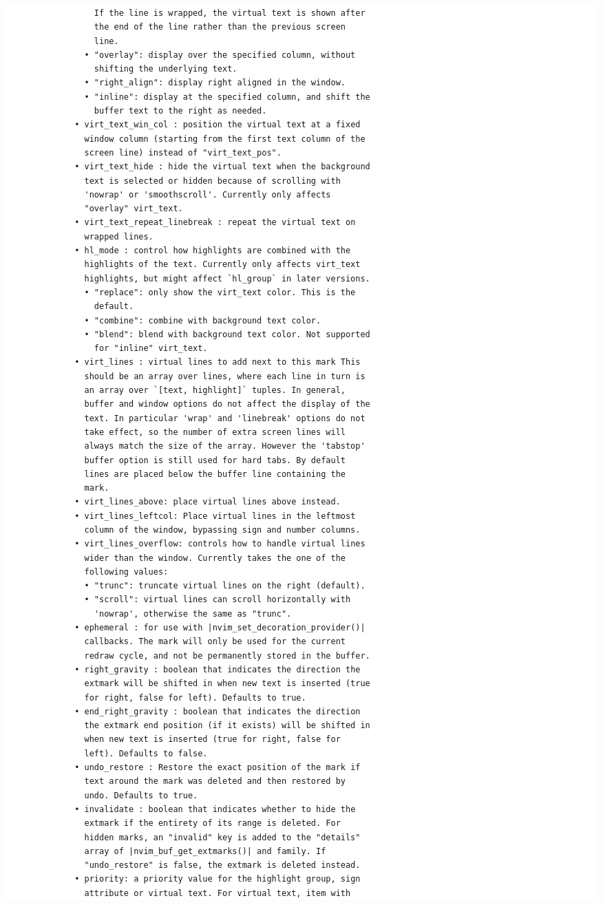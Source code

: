                       If the line is wrapped, the virtual text is shown after
                      the end of the line rather than the previous screen
                      line.
                    • "overlay": display over the specified column, without
                      shifting the underlying text.
                    • "right_align": display right aligned in the window.
                    • "inline": display at the specified column, and shift the
                      buffer text to the right as needed.
                  • virt_text_win_col : position the virtual text at a fixed
                    window column (starting from the first text column of the
                    screen line) instead of "virt_text_pos".
                  • virt_text_hide : hide the virtual text when the background
                    text is selected or hidden because of scrolling with
                    'nowrap' or 'smoothscroll'. Currently only affects
                    "overlay" virt_text.
                  • virt_text_repeat_linebreak : repeat the virtual text on
                    wrapped lines.
                  • hl_mode : control how highlights are combined with the
                    highlights of the text. Currently only affects virt_text
                    highlights, but might affect `hl_group` in later versions.
                    • "replace": only show the virt_text color. This is the
                      default.
                    • "combine": combine with background text color.
                    • "blend": blend with background text color. Not supported
                      for "inline" virt_text.
                  • virt_lines : virtual lines to add next to this mark This
                    should be an array over lines, where each line in turn is
                    an array over `[text, highlight]` tuples. In general,
                    buffer and window options do not affect the display of the
                    text. In particular 'wrap' and 'linebreak' options do not
                    take effect, so the number of extra screen lines will
                    always match the size of the array. However the 'tabstop'
                    buffer option is still used for hard tabs. By default
                    lines are placed below the buffer line containing the
                    mark.
                  • virt_lines_above: place virtual lines above instead.
                  • virt_lines_leftcol: Place virtual lines in the leftmost
                    column of the window, bypassing sign and number columns.
                  • virt_lines_overflow: controls how to handle virtual lines
                    wider than the window. Currently takes the one of the
                    following values:
                    • "trunc": truncate virtual lines on the right (default).
                    • "scroll": virtual lines can scroll horizontally with
                      'nowrap', otherwise the same as "trunc".
                  • ephemeral : for use with |nvim_set_decoration_provider()|
                    callbacks. The mark will only be used for the current
                    redraw cycle, and not be permanently stored in the buffer.
                  • right_gravity : boolean that indicates the direction the
                    extmark will be shifted in when new text is inserted (true
                    for right, false for left). Defaults to true.
                  • end_right_gravity : boolean that indicates the direction
                    the extmark end position (if it exists) will be shifted in
                    when new text is inserted (true for right, false for
                    left). Defaults to false.
                  • undo_restore : Restore the exact position of the mark if
                    text around the mark was deleted and then restored by
                    undo. Defaults to true.
                  • invalidate : boolean that indicates whether to hide the
                    extmark if the entirety of its range is deleted. For
                    hidden marks, an "invalid" key is added to the "details"
                    array of |nvim_buf_get_extmarks()| and family. If
                    "undo_restore" is false, the extmark is deleted instead.
                  • priority: a priority value for the highlight group, sign
                    attribute or virtual text. For virtual text, item with